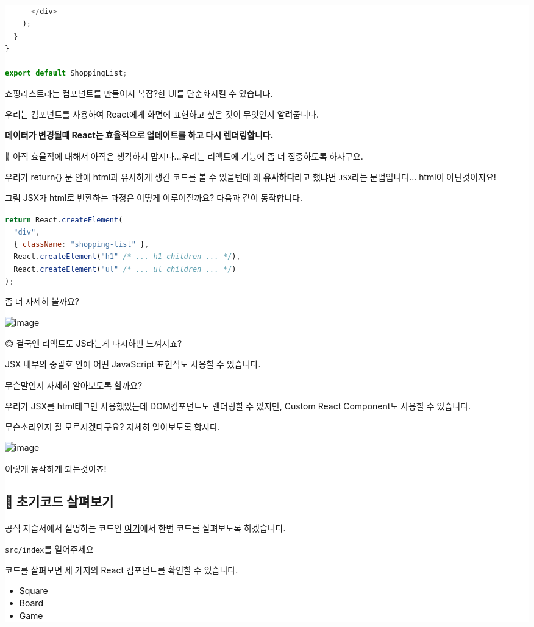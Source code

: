 ```jsx
      </div>
    );
  }
}

export default ShoppingList;
```

쇼핑리스트라는 컴포넌트를 만들어서 복잡?한 UI를 단순화시킬 수 있습니다.

우리는 컴포넌트를 사용하여 React에게 화면에 표현하고 싶은 것이 무엇인지 알려줍니다.

**데이터가 변경될때 React는 효율적으로 업데이트를 하고 다시 렌더링합니다.**

🤨 아직 효율적에 대해서 아직은 생각하지 맙시다...우리는 리액트에 기능에 좀 더 집중하도록 하자구요.

우리가 return{} 문 안에 html과 유사하게 생긴 코드를 볼 수 있을텐데 왜 **유사하다**라고 했냐면 `JSX`라는 문법입니다... html이 아닌것이지요!

그럼 JSX가 html로 변환하는 과정은 어떻게 이루어질까요?
다음과 같이 동작합니다.

```js
return React.createElement(
  "div",
  { className: "shopping-list" },
  React.createElement("h1" /* ... h1 children ... */),
  React.createElement("ul" /* ... ul children ... */)
);
```

좀 더 자세히 볼까요?

![image](https://user-images.githubusercontent.com/48292190/116552443-fdb73280-a933-11eb-9499-54e3ad76f87e.png)

😊 결국엔 리액트도 JS라는게 다시하번 느껴지죠?

JSX 내부의 중괄호 안에 어떤 JavaScript 표현식도 사용할 수 있습니다.

무슨말인지 자세히 알아보도록 할까요?

우리가 JSX를 html태그만 사용했었는데 DOM컴포넌트도 렌더링할 수 있지만, Custom React Component도 사용할 수 있습니다.

무슨소리인지 잘 모르시겠다구요? 자세히 알아보도록 합시다.

![image](https://user-images.githubusercontent.com/48292190/116553859-897d8e80-a935-11eb-9d2c-8fd6dcc54092.png)

이렇게 동작하게 되는것이죠!

## 🤫 초기코드 살펴보기

공식 자습서에서 설명하는 코드인 [여기](https://codepen.io/gaearon/pen/oWWQNa?editors=0010)에서 한번 코드를 살펴보도록 하겠습니다.

`src/index`를 열어주세요

코드를 살펴보면 세 가지의 React 컴포넌트를 확인할 수 있습니다.

- Square
- Board
- Game
